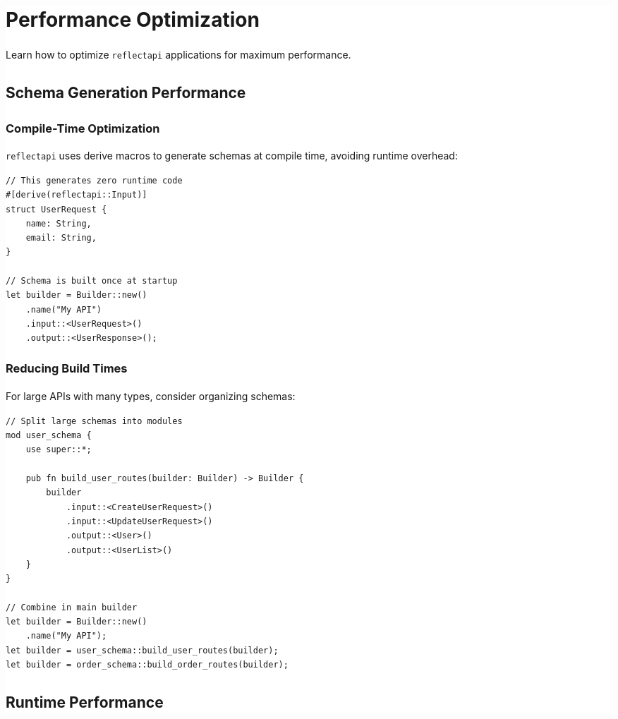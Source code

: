 # Performance Optimization

Learn how to optimize `reflectapi` applications for maximum performance.

## Schema Generation Performance

### Compile-Time Optimization

`reflectapi` uses derive macros to generate schemas at compile time, avoiding runtime overhead:

```rust,ignore
// This generates zero runtime code
#[derive(reflectapi::Input)]
struct UserRequest {
    name: String,
    email: String,
}

// Schema is built once at startup
let builder = Builder::new()
    .name("My API")
    .input::<UserRequest>()
    .output::<UserResponse>();
```

### Reducing Build Times

For large APIs with many types, consider organizing schemas:

```rust,ignore
// Split large schemas into modules
mod user_schema {
    use super::*;
    
    pub fn build_user_routes(builder: Builder) -> Builder {
        builder
            .input::<CreateUserRequest>()
            .input::<UpdateUserRequest>()
            .output::<User>()
            .output::<UserList>()
    }
}

// Combine in main builder
let builder = Builder::new()
    .name("My API");
let builder = user_schema::build_user_routes(builder);
let builder = order_schema::build_order_routes(builder);
```

## Runtime Performance

